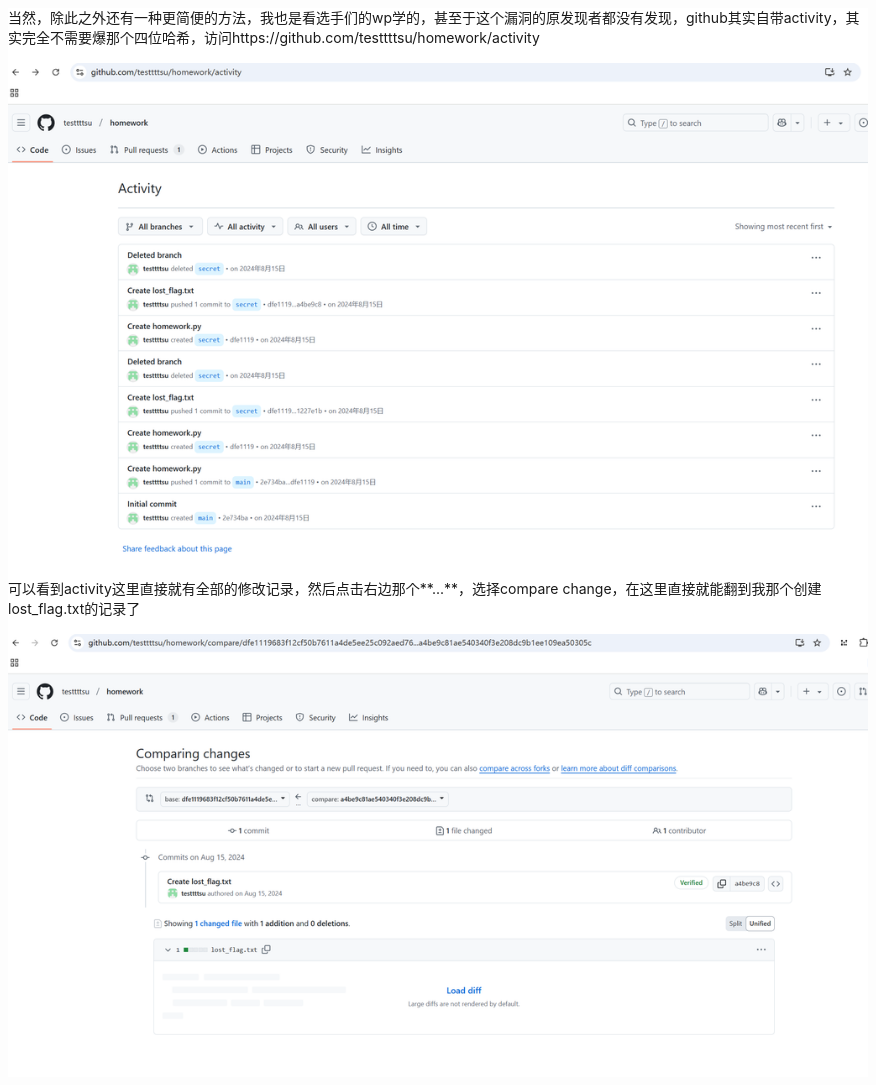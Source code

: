 当然，除此之外还有一种更简便的方法，我也是看选手们的wp学的，甚至于这个漏洞的原发现者都没有发现，github其实自带activity，其实完全不需要爆那个四位哈希，访问https://github.com/testtttsu/homework/activity

![29](./img/29.png)

可以看到activity这里直接就有全部的修改记录，然后点击右边那个**...**，选择compare change，在这里直接就能翻到我那个创建lost_flag.txt的记录了

![29](./img/30.png)
